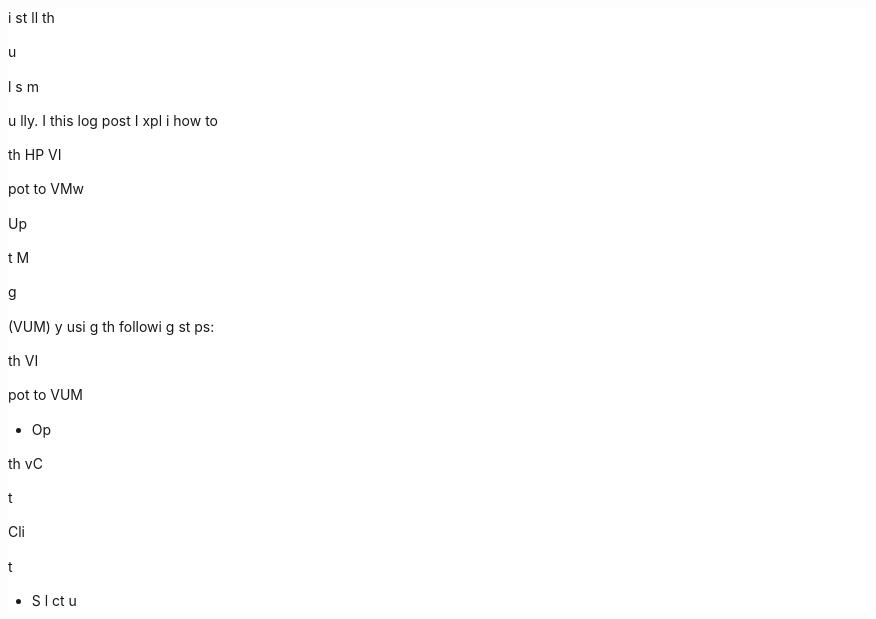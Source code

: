 

 i
st
ll th
 
u

l
s m

u
lly. I
 this 
log post I 
xpl
i
 how to 


 th
 HP VI
 

pot to VMw


 Up

t
 M


g

 (VUM) 
y usi
g th
 followi
g st
ps:





 


 th
 VI
 

pot to VUM

- Op

 th
 vC

t

 Cli

t
- S
l
ct u
